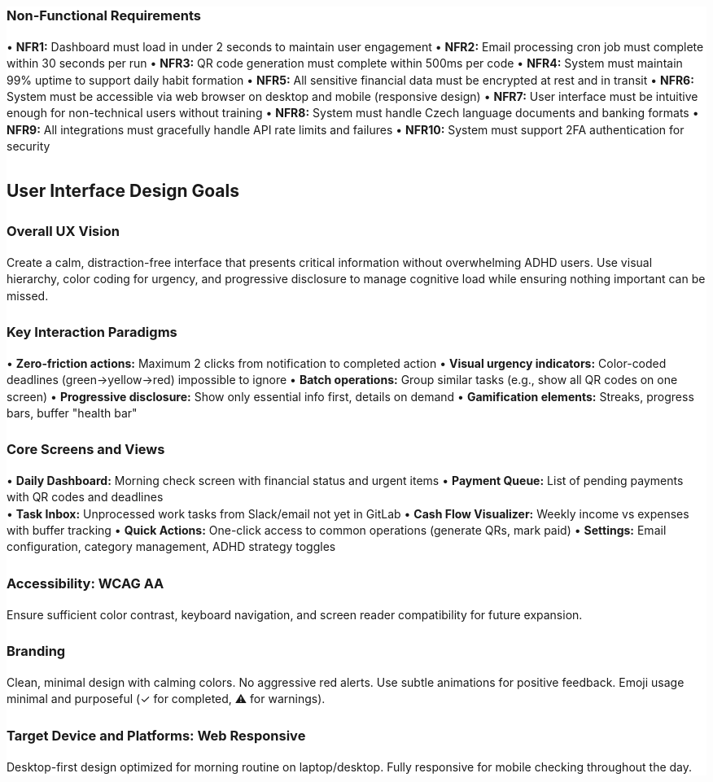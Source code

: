 ### Non-Functional Requirements

• **NFR1:** Dashboard must load in under 2 seconds to maintain user engagement
• **NFR2:** Email processing cron job must complete within 30 seconds per run
• **NFR3:** QR code generation must complete within 500ms per code
• **NFR4:** System must maintain 99% uptime to support daily habit formation
• **NFR5:** All sensitive financial data must be encrypted at rest and in transit
• **NFR6:** System must be accessible via web browser on desktop and mobile (responsive design)
• **NFR7:** User interface must be intuitive enough for non-technical users without training
• **NFR8:** System must handle Czech language documents and banking formats
• **NFR9:** All integrations must gracefully handle API rate limits and failures
• **NFR10:** System must support 2FA authentication for security

## User Interface Design Goals

### Overall UX Vision

Create a calm, distraction-free interface that presents critical information without overwhelming ADHD users. Use visual hierarchy, color coding for urgency, and progressive disclosure to manage cognitive load while ensuring nothing important can be missed.

### Key Interaction Paradigms

• **Zero-friction actions:** Maximum 2 clicks from notification to completed action
• **Visual urgency indicators:** Color-coded deadlines (green→yellow→red) impossible to ignore
• **Batch operations:** Group similar tasks (e.g., show all QR codes on one screen)
• **Progressive disclosure:** Show only essential info first, details on demand
• **Gamification elements:** Streaks, progress bars, buffer "health bar"

### Core Screens and Views

• **Daily Dashboard:** Morning check screen with financial status and urgent items
• **Payment Queue:** List of pending payments with QR codes and deadlines  
• **Task Inbox:** Unprocessed work tasks from Slack/email not yet in GitLab
• **Cash Flow Visualizer:** Weekly income vs expenses with buffer tracking
• **Quick Actions:** One-click access to common operations (generate QRs, mark paid)
• **Settings:** Email configuration, category management, ADHD strategy toggles

### Accessibility: WCAG AA

Ensure sufficient color contrast, keyboard navigation, and screen reader compatibility for future expansion.

### Branding

Clean, minimal design with calming colors. No aggressive red alerts. Use subtle animations for positive feedback. Emoji usage minimal and purposeful (✓ for completed, ⚠️ for warnings).

### Target Device and Platforms: Web Responsive

Desktop-first design optimized for morning routine on laptop/desktop. Fully responsive for mobile checking throughout the day.

